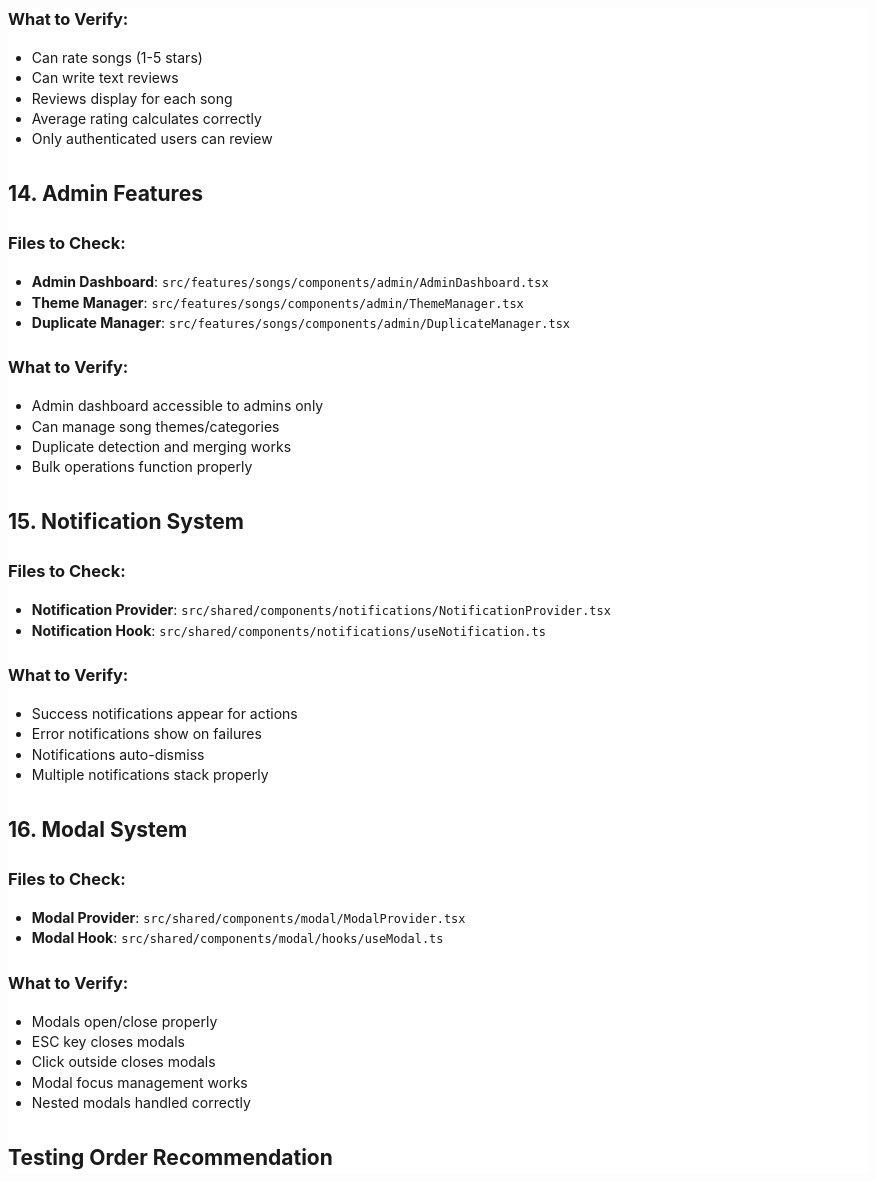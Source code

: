 ### What to Verify:
- Can rate songs (1-5 stars)
- Can write text reviews
- Reviews display for each song
- Average rating calculates correctly
- Only authenticated users can review

## 14. Admin Features

### Files to Check:
- **Admin Dashboard**: `src/features/songs/components/admin/AdminDashboard.tsx`
- **Theme Manager**: `src/features/songs/components/admin/ThemeManager.tsx`
- **Duplicate Manager**: `src/features/songs/components/admin/DuplicateManager.tsx`

### What to Verify:
- Admin dashboard accessible to admins only
- Can manage song themes/categories
- Duplicate detection and merging works
- Bulk operations function properly

## 15. Notification System

### Files to Check:
- **Notification Provider**: `src/shared/components/notifications/NotificationProvider.tsx`
- **Notification Hook**: `src/shared/components/notifications/useNotification.ts`

### What to Verify:
- Success notifications appear for actions
- Error notifications show on failures
- Notifications auto-dismiss
- Multiple notifications stack properly

## 16. Modal System

### Files to Check:
- **Modal Provider**: `src/shared/components/modal/ModalProvider.tsx`
- **Modal Hook**: `src/shared/components/modal/hooks/useModal.ts`

### What to Verify:
- Modals open/close properly
- ESC key closes modals
- Click outside closes modals
- Modal focus management works
- Nested modals handled correctly

## Testing Order Recommendation

